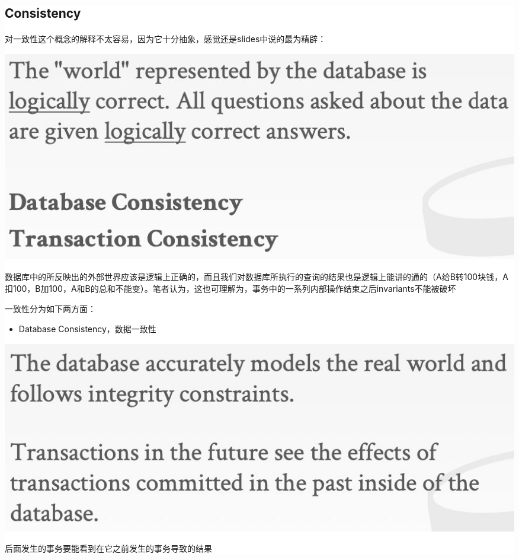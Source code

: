 
## Consistency

对一致性这个概念的解释不太容易，因为它十分抽象，感觉还是slides中说的最为精辟：



![img](并发控制理论.assets/v2-330e4919c13cf91e00aea3a8e3f917c3_1440w.jpeg)



数据库中的所反映出的外部世界应该是逻辑上正确的，而且我们对数据库所执行的查询的结果也是逻辑上能讲的通的（A给B转100块钱，A扣100，B加100，A和B的总和不能变）。笔者认为，这也可理解为，事务中的一系列内部操作结束之后invariants不能被破坏

一致性分为如下两方面：

- Database Consistency，数据一致性

![img](并发控制理论.assets/v2-623a08a250720822e31698c6049e6055_1440w.jpeg)


后面发生的事务要能看到在它之前发生的事务导致的结果
